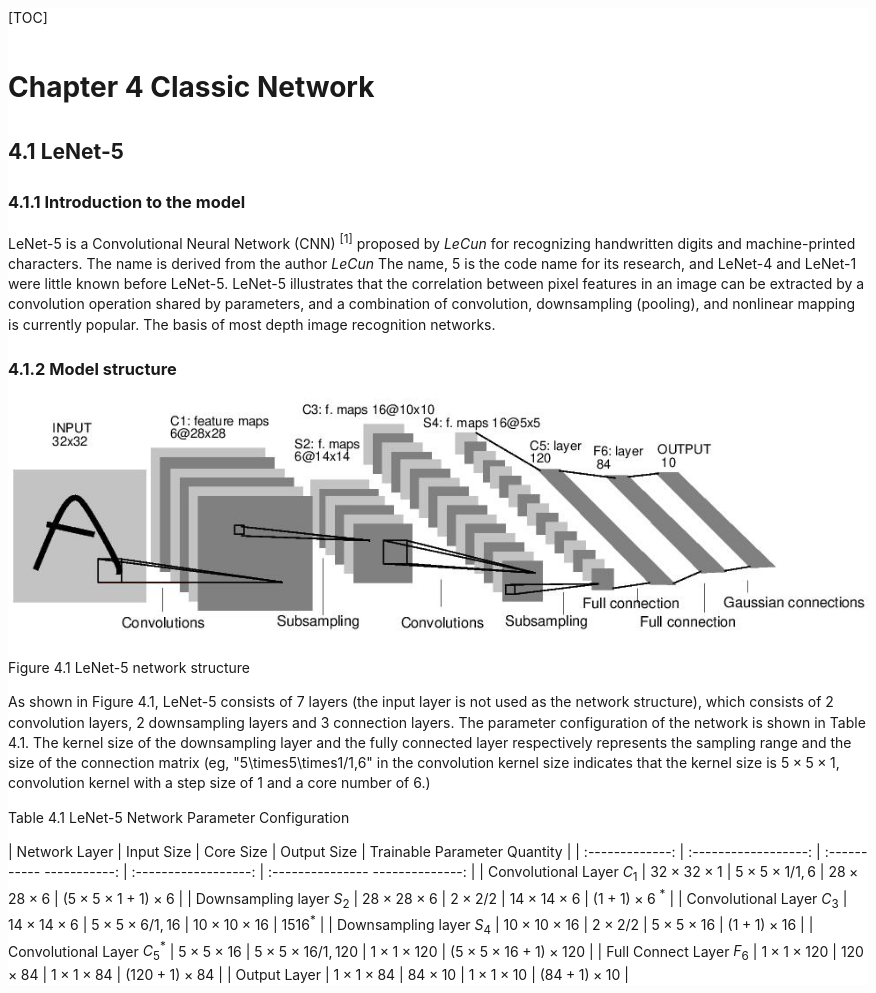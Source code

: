 [TOC]

# Chapter 4 Classic Network
## 4.1 LeNet-5

### 4.1.1 Introduction to the model

LeNet-5 is a Convolutional Neural Network (CNN) $^{[1]}$ proposed by $LeCun$ for recognizing handwritten digits and machine-printed characters. The name is derived from the author $LeCun$ The name, 5 is the code name for its research, and LeNet-4 and LeNet-1 were little known before LeNet-5. LeNet-5 illustrates that the correlation between pixel features in an image can be extracted by a convolution operation shared by parameters, and a combination of convolution, downsampling (pooling), and nonlinear mapping is currently popular. The basis of most depth image recognition networks.

### 4.1.2 Model structure

![](./img/ch4/LeNet-5.jpg)

Figure 4.1 LeNet-5 network structure

As shown in Figure 4.1, LeNet-5 consists of 7 layers (the input layer is not used as the network structure), which consists of 2 convolution layers, 2 downsampling layers and 3 connection layers. The parameter configuration of the network is shown in Table 4.1. The kernel size of the downsampling layer and the fully connected layer respectively represents the sampling range and the size of the connection matrix (eg, "5\times5\times1/1,6" in the convolution kernel size indicates that the kernel size is $5\times5 \times1$, convolution kernel with a step size of $1$ and a core number of 6.)

Table 4.1 LeNet-5 Network Parameter Configuration

| Network Layer | Input Size | Core Size | Output Size | Trainable Parameter Quantity |
| :-------------: | :------------------: | :----------- -----------: | :------------------: | :--------------- --------------: |
| Convolutional Layer $C_1$ | $32\times32\times1$ | $5\times5\times1/1,6$ | $28\times28\times6$ | $(5\times5\times1+1)\times6$ |
| Downsampling layer $S_2$ | $28\times28\times6$ | $2\times2/2$ | $14\times14\times6$ | $(1+1)\times6$ $^*$ |
| Convolutional Layer $C_3$ | $14\times14\times6$ | $5\times5\times6/1,16$ | $10\times10\times16$ | $1516^*$ |
| Downsampling layer $S_4$ | $10\times10\times16$ | $2\times2/2$ | $5\times5\times16$ | $(1+1)\times16$ |
| Convolutional Layer $C_5$$^*$ | $5\times5\times16$ | $5\times5\times16/1,120$ | $1\times1\times120$ | $(5\times5\times16+1)\times120$ |
| Full Connect Layer $F_6$ | $1\times1\times120$ | $120\times84$ | $1\times1\times84$ | $(120+1)\times84$ |
| Output Layer | $1\times1\times84$ | $84\times10$ | $1\times1\times10$ | $(84+1)\times10$ |
